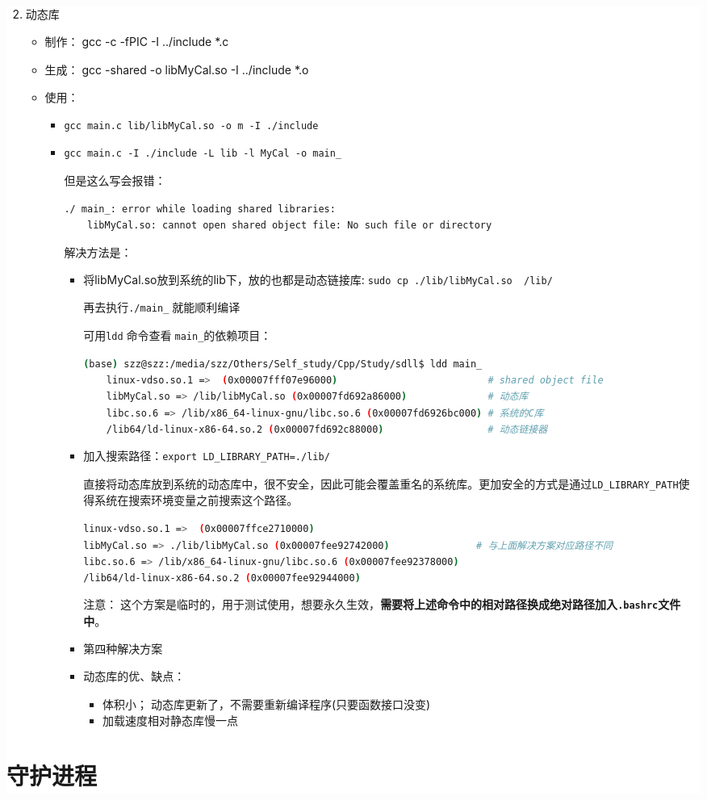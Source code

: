 

2. 动态库

   + 制作： gcc -c -fPIC -I ../include *.c

   + 生成： gcc -shared -o libMyCal.so -I ../include *.o

   + 使用：

     + `gcc main.c lib/libMyCal.so -o m -I ./include`

     + `gcc main.c -I ./include -L lib -l MyCal -o main_`

       但是这么写会报错：

       ```
       ./ main_: error while loading shared libraries: 
           libMyCal.so: cannot open shared object file: No such file or directory
       ```

       解决方法是：
           

       + 将libMyCal.so放到系统的lib下，放的也都是动态链接库: `sudo cp ./lib/libMyCal.so  /lib/`

         再去执行`./main_` 就能顺利编译

         可用`ldd` 命令查看 `main_`的依赖项目：

         ```bash
         (base) szz@szz:/media/szz/Others/Self_study/Cpp/Study/sdll$ ldd main_ 
             linux-vdso.so.1 =>  (0x00007fff07e96000)                          # shared object file
             libMyCal.so => /lib/libMyCal.so (0x00007fd692a86000)              # 动态库    
             libc.so.6 => /lib/x86_64-linux-gnu/libc.so.6 (0x00007fd6926bc000) # 系统的C库
             /lib64/ld-linux-x86-64.so.2 (0x00007fd692c88000)                  # 动态链接器
         ```

       + 加入搜索路径：`export LD_LIBRARY_PATH=./lib/`

         直接将动态库放到系统的动态库中，很不安全，因此可能会覆盖重名的系统库。更加安全的方式是通过`LD_LIBRARY_PATH`使得系统在搜索环境变量之前搜索这个路径。 

         ```bash
         linux-vdso.so.1 =>  (0x00007ffce2710000)
         libMyCal.so => ./lib/libMyCal.so (0x00007fee92742000)               # 与上面解决方案对应路径不同
         libc.so.6 => /lib/x86_64-linux-gnu/libc.so.6 (0x00007fee92378000)
         /lib64/ld-linux-x86-64.so.2 (0x00007fee92944000)
         
         ```

         注意： 这个方案是临时的，用于测试使用，想要永久生效，**需要将上述命令中的相对路径换成绝对路径加入`.bashrc`文件中**。


       + 第四种解决方案


        + 动态库的优、缺点：
            + 体积小； 动态库更新了，不需要重新编译程序(只要函数接口没变)
            + 加载速度相对静态库慢一点

# 守护进程
